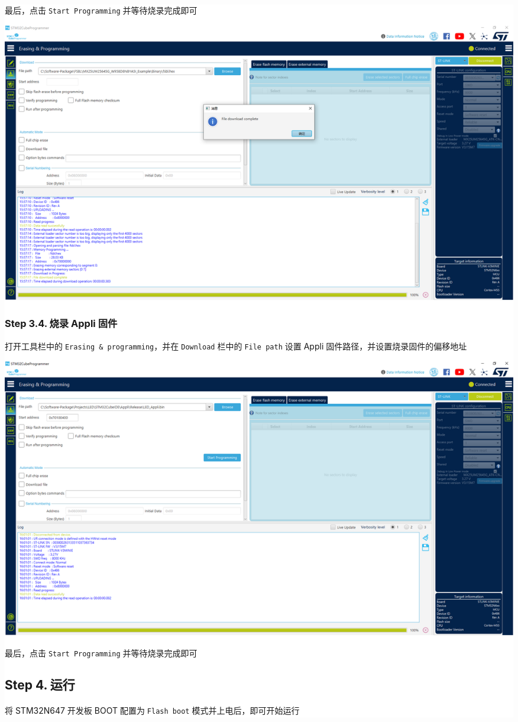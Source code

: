 最后，点击 `Start Programming` 并等待烧录完成即可

![step by step stm32cubeprogrammer fsbl programming done](./img/step-by-step-stm32cubeprogrammer-fsbl-programming-done.png)

### Step 3.4. 烧录 Appli 固件

打开工具栏中的 `Erasing & programming`，并在 `Download` 栏中的 `File path` 设置 Appli 固件路径，并设置烧录固件的偏移地址

![step by step stm32cubeprogrammer select appli](./img/step-by-step-stm32cubeprogrammer-select-appli.png)

最后，点击 `Start Programming` 并等待烧录完成即可

## Step 4. 运行

将 STM32N647 开发板 BOOT 配置为 `Flash boot` 模式并上电后，即可开始运行